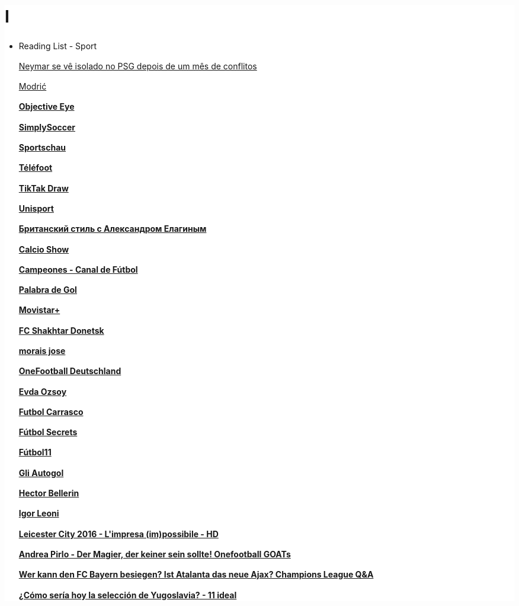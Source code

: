 # I

- Reading List - Sport
    
    [Neymar se vê isolado no PSG depois de um mês de conflitos](https://www.reddit.com/r/futebol/comments/729qzn/neymar_se_v%C3%AA_isolado_no_psg_depois_de_um_m%C3%AAs_de/)
    
    [Modrić](https://www.reddit.com/r/croatia/comments/aezal4/modri%C4%87/)
    
    **[Objective Eye](https://www.youtube.com/user/EyeObjective)**
    
    **[SimplySoccer](https://www.youtube.com/c/SimplySoccer)**
    
    **[Sportschau](https://www.youtube.com/c/sportschau)**
    
    **[Téléfoot](https://www.youtube.com/c/T%C3%A9l%C3%A9foot)**
    
    **[TikTak Draw](https://www.youtube.com/c/TikTakDraw)**
    
    **[Unisport](https://www.youtube.com/unisportlife)**
    
    **[Британский стиль с Александром Елагиным](https://www.youtube.com/channel/UCDTkGCJWgFwYzozWOQG4iOw)**
    
    **[Calcio Show](https://www.youtube.com/c/CalcioShowtv)**
    
    **[Campeones - Canal de Fútbol](https://www.youtube.com/channel/UCcAPXqP7n5sdGqywAsZKhqw)**
    
    **[Palabra de Gol](https://www.youtube.com/c/PalabradeGol)**
    
    **[Movistar+](https://www.youtube.com/c/movistarplus)**
    
    **[FC Shakhtar Donetsk](https://www.youtube.com/user/shakhtartv)**
    
    **[morais jose](https://www.youtube.com/channel/UCxKT_vmelBGqcpy1pya4nVQ)**
    
    **[OneFootball Deutschland](https://www.youtube.com/c/OnefootballDeutschland)**
    
    **[Evda Ozsoy](https://www.youtube.com/channel/UCRxgVTZhmhmmKZbBb5ibMzg)**
    
    **[Futbol Carrasco](https://www.youtube.com/channel/UCwwX0YhE6x0a1SEv1-H0q-Q)**
    
    **[Fútbol Secrets](https://www.youtube.com/c/futbolsecrets)**
    
    **[Fútbol11](https://www.youtube.com/c/F%C3%BAtbol11oficial)**
    
    **[Gli Autogol](https://www.youtube.com/c/Giumenta87)**
    
    **[Hector Bellerin](https://www.youtube.com/c/HectorBellerin)**
    
    **[Igor Leoni](https://www.youtube.com/user/thexandemeira)**
    
    **[Leicester City 2016 - L'impresa (im)possibile - HD](https://www.youtube.com/watch?v=fhotYXx3ekk&list=WL&index=269)**
    
    **[Andrea Pirlo - Der Magier, der keiner sein sollte! Onefootball GOATs](https://www.youtube.com/watch?v=2DE49X_bKGM&list=WL&index=1435&t=1s)**
    
    **[Wer kann den FC Bayern besiegen? Ist Atalanta das neue Ajax? Champions League Q&A](https://www.youtube.com/watch?v=ktp-t_3XeGU&list=WL&index=1436)**
    
    **[¿Cómo sería hoy la selección de Yugoslavia? - 11 ideal](https://www.youtube.com/watch?v=p0HZKGUCv0Q&list=WL&index=176)**
    